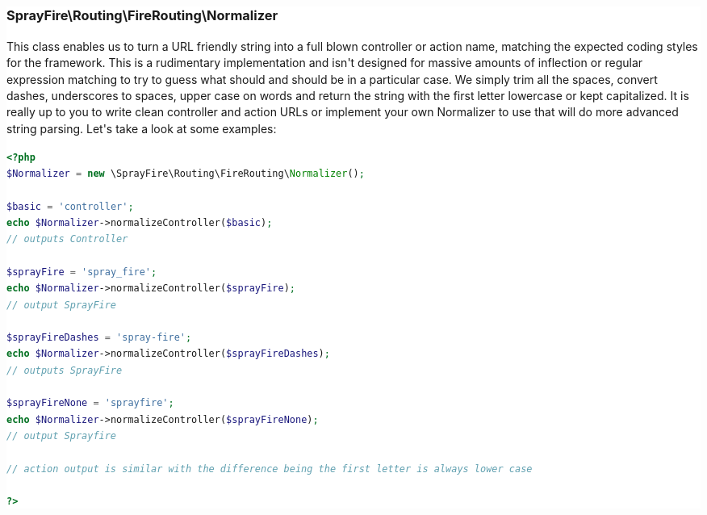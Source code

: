 

### SprayFire\Routing\FireRouting\Normalizer

This class enables us to turn a URL friendly string into a full blown controller or action name, matching the expected coding styles for the framework. This is a rudimentary implementation and isn't designed for massive amounts of inflection or regular expression matching to try to guess what should and should be in a particular case. We simply trim all the spaces, convert dashes, underscores to spaces, upper case on words and return the string with the first letter lowercase or kept capitalized. It is really up to you to write clean controller and action URLs or implement your own Normalizer to use that will do more advanced string parsing. Let's take a look at some examples:

```php
<?php
$Normalizer = new \SprayFire\Routing\FireRouting\Normalizer();

$basic = 'controller';
echo $Normalizer->normalizeController($basic);
// outputs Controller

$sprayFire = 'spray_fire';
echo $Normalizer->normalizeController($sprayFire);
// output SprayFire

$sprayFireDashes = 'spray-fire';
echo $Normalizer->normalizeController($sprayFireDashes);
// outputs SprayFire

$sprayFireNone = 'sprayfire';
echo $Normalizer->normalizeController($sprayFireNone);
// output Sprayfire

// action output is similar with the difference being the first letter is always lower case

?>
```
